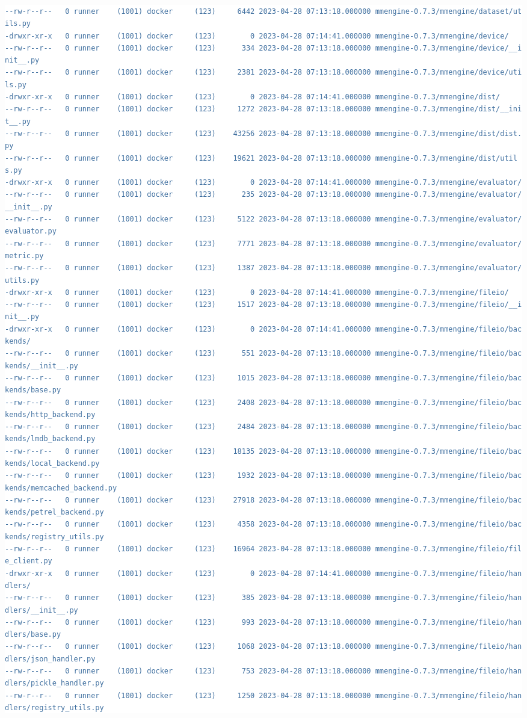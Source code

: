 ```diff
--rw-r--r--   0 runner    (1001) docker     (123)     6442 2023-04-28 07:13:18.000000 mmengine-0.7.3/mmengine/dataset/utils.py
-drwxr-xr-x   0 runner    (1001) docker     (123)        0 2023-04-28 07:14:41.000000 mmengine-0.7.3/mmengine/device/
--rw-r--r--   0 runner    (1001) docker     (123)      334 2023-04-28 07:13:18.000000 mmengine-0.7.3/mmengine/device/__init__.py
--rw-r--r--   0 runner    (1001) docker     (123)     2381 2023-04-28 07:13:18.000000 mmengine-0.7.3/mmengine/device/utils.py
-drwxr-xr-x   0 runner    (1001) docker     (123)        0 2023-04-28 07:14:41.000000 mmengine-0.7.3/mmengine/dist/
--rw-r--r--   0 runner    (1001) docker     (123)     1272 2023-04-28 07:13:18.000000 mmengine-0.7.3/mmengine/dist/__init__.py
--rw-r--r--   0 runner    (1001) docker     (123)    43256 2023-04-28 07:13:18.000000 mmengine-0.7.3/mmengine/dist/dist.py
--rw-r--r--   0 runner    (1001) docker     (123)    19621 2023-04-28 07:13:18.000000 mmengine-0.7.3/mmengine/dist/utils.py
-drwxr-xr-x   0 runner    (1001) docker     (123)        0 2023-04-28 07:14:41.000000 mmengine-0.7.3/mmengine/evaluator/
--rw-r--r--   0 runner    (1001) docker     (123)      235 2023-04-28 07:13:18.000000 mmengine-0.7.3/mmengine/evaluator/__init__.py
--rw-r--r--   0 runner    (1001) docker     (123)     5122 2023-04-28 07:13:18.000000 mmengine-0.7.3/mmengine/evaluator/evaluator.py
--rw-r--r--   0 runner    (1001) docker     (123)     7771 2023-04-28 07:13:18.000000 mmengine-0.7.3/mmengine/evaluator/metric.py
--rw-r--r--   0 runner    (1001) docker     (123)     1387 2023-04-28 07:13:18.000000 mmengine-0.7.3/mmengine/evaluator/utils.py
-drwxr-xr-x   0 runner    (1001) docker     (123)        0 2023-04-28 07:14:41.000000 mmengine-0.7.3/mmengine/fileio/
--rw-r--r--   0 runner    (1001) docker     (123)     1517 2023-04-28 07:13:18.000000 mmengine-0.7.3/mmengine/fileio/__init__.py
-drwxr-xr-x   0 runner    (1001) docker     (123)        0 2023-04-28 07:14:41.000000 mmengine-0.7.3/mmengine/fileio/backends/
--rw-r--r--   0 runner    (1001) docker     (123)      551 2023-04-28 07:13:18.000000 mmengine-0.7.3/mmengine/fileio/backends/__init__.py
--rw-r--r--   0 runner    (1001) docker     (123)     1015 2023-04-28 07:13:18.000000 mmengine-0.7.3/mmengine/fileio/backends/base.py
--rw-r--r--   0 runner    (1001) docker     (123)     2408 2023-04-28 07:13:18.000000 mmengine-0.7.3/mmengine/fileio/backends/http_backend.py
--rw-r--r--   0 runner    (1001) docker     (123)     2484 2023-04-28 07:13:18.000000 mmengine-0.7.3/mmengine/fileio/backends/lmdb_backend.py
--rw-r--r--   0 runner    (1001) docker     (123)    18135 2023-04-28 07:13:18.000000 mmengine-0.7.3/mmengine/fileio/backends/local_backend.py
--rw-r--r--   0 runner    (1001) docker     (123)     1932 2023-04-28 07:13:18.000000 mmengine-0.7.3/mmengine/fileio/backends/memcached_backend.py
--rw-r--r--   0 runner    (1001) docker     (123)    27918 2023-04-28 07:13:18.000000 mmengine-0.7.3/mmengine/fileio/backends/petrel_backend.py
--rw-r--r--   0 runner    (1001) docker     (123)     4358 2023-04-28 07:13:18.000000 mmengine-0.7.3/mmengine/fileio/backends/registry_utils.py
--rw-r--r--   0 runner    (1001) docker     (123)    16964 2023-04-28 07:13:18.000000 mmengine-0.7.3/mmengine/fileio/file_client.py
-drwxr-xr-x   0 runner    (1001) docker     (123)        0 2023-04-28 07:14:41.000000 mmengine-0.7.3/mmengine/fileio/handlers/
--rw-r--r--   0 runner    (1001) docker     (123)      385 2023-04-28 07:13:18.000000 mmengine-0.7.3/mmengine/fileio/handlers/__init__.py
--rw-r--r--   0 runner    (1001) docker     (123)      993 2023-04-28 07:13:18.000000 mmengine-0.7.3/mmengine/fileio/handlers/base.py
--rw-r--r--   0 runner    (1001) docker     (123)     1068 2023-04-28 07:13:18.000000 mmengine-0.7.3/mmengine/fileio/handlers/json_handler.py
--rw-r--r--   0 runner    (1001) docker     (123)      753 2023-04-28 07:13:18.000000 mmengine-0.7.3/mmengine/fileio/handlers/pickle_handler.py
--rw-r--r--   0 runner    (1001) docker     (123)     1250 2023-04-28 07:13:18.000000 mmengine-0.7.3/mmengine/fileio/handlers/registry_utils.py
```
